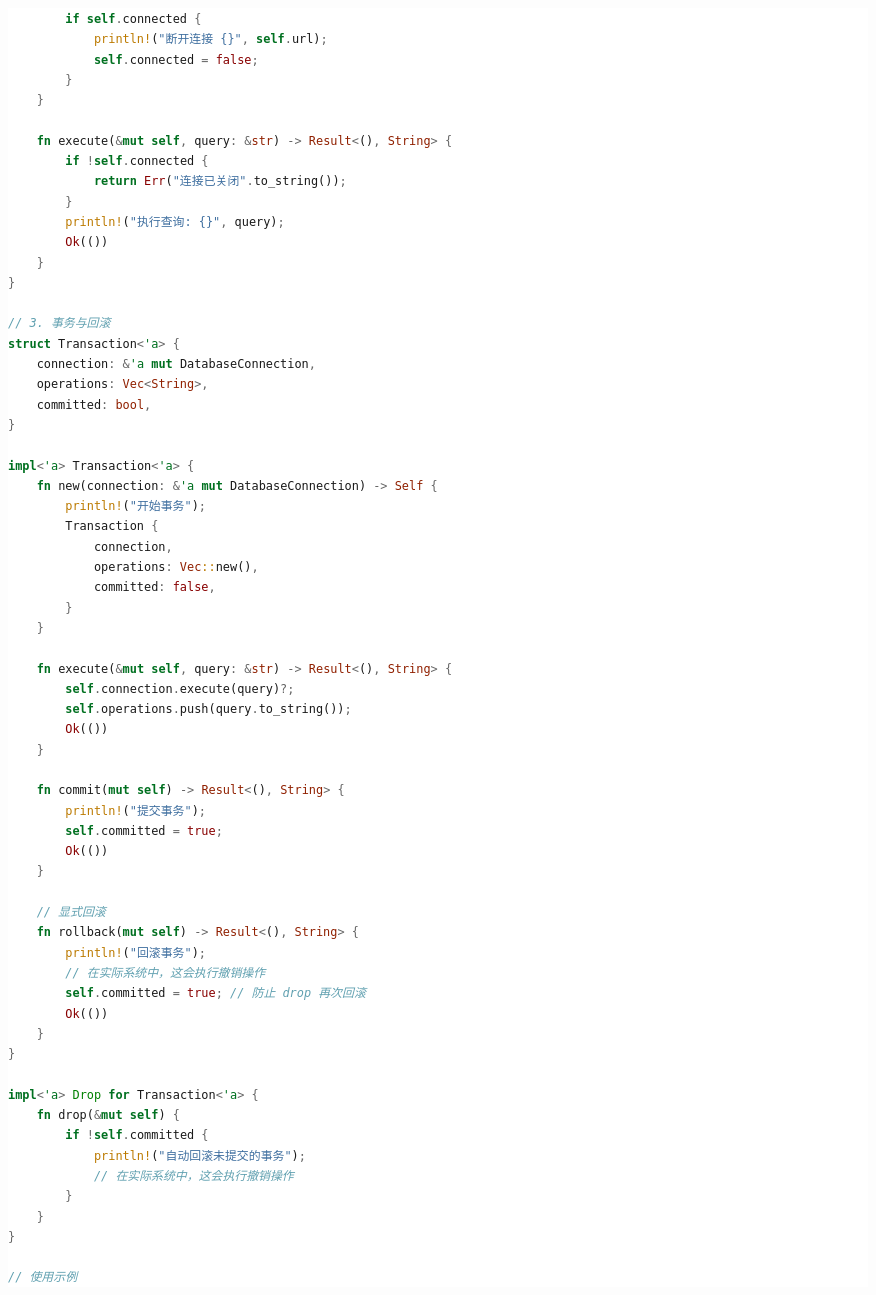 ```rust
        if self.connected {
            println!("断开连接 {}", self.url);
            self.connected = false;
        }
    }
    
    fn execute(&mut self, query: &str) -> Result<(), String> {
        if !self.connected {
            return Err("连接已关闭".to_string());
        }
        println!("执行查询: {}", query);
        Ok(())
    }
}

// 3. 事务与回滚
struct Transaction<'a> {
    connection: &'a mut DatabaseConnection,
    operations: Vec<String>,
    committed: bool,
}

impl<'a> Transaction<'a> {
    fn new(connection: &'a mut DatabaseConnection) -> Self {
        println!("开始事务");
        Transaction {
            connection,
            operations: Vec::new(),
            committed: false,
        }
    }
    
    fn execute(&mut self, query: &str) -> Result<(), String> {
        self.connection.execute(query)?;
        self.operations.push(query.to_string());
        Ok(())
    }
    
    fn commit(mut self) -> Result<(), String> {
        println!("提交事务");
        self.committed = true;
        Ok(())
    }
    
    // 显式回滚
    fn rollback(mut self) -> Result<(), String> {
        println!("回滚事务");
        // 在实际系统中，这会执行撤销操作
        self.committed = true; // 防止 drop 再次回滚
        Ok(())
    }
}

impl<'a> Drop for Transaction<'a> {
    fn drop(&mut self) {
        if !self.committed {
            println!("自动回滚未提交的事务");
            // 在实际系统中，这会执行撤销操作
        }
    }
}

// 使用示例
```